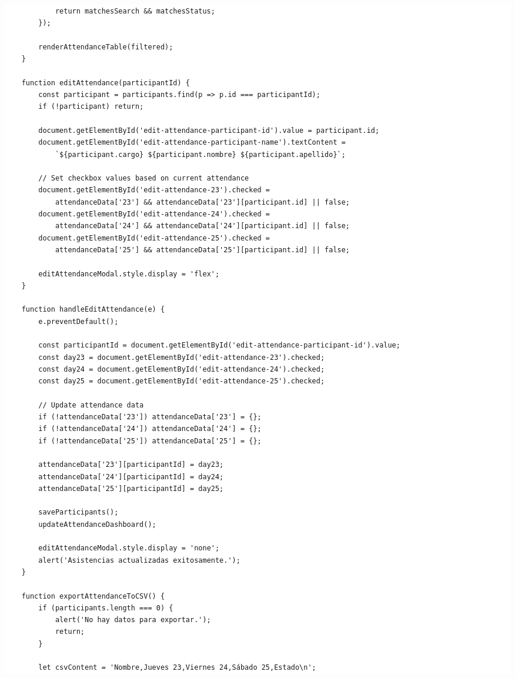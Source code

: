                 return matchesSearch && matchesStatus;
            });
            
            renderAttendanceTable(filtered);
        }
        
        function editAttendance(participantId) {
            const participant = participants.find(p => p.id === participantId);
            if (!participant) return;
            
            document.getElementById('edit-attendance-participant-id').value = participant.id;
            document.getElementById('edit-attendance-participant-name').textContent = 
                `${participant.cargo} ${participant.nombre} ${participant.apellido}`;
            
            // Set checkbox values based on current attendance
            document.getElementById('edit-attendance-23').checked = 
                attendanceData['23'] && attendanceData['23'][participant.id] || false;
            document.getElementById('edit-attendance-24').checked = 
                attendanceData['24'] && attendanceData['24'][participant.id] || false;
            document.getElementById('edit-attendance-25').checked = 
                attendanceData['25'] && attendanceData['25'][participant.id] || false;
            
            editAttendanceModal.style.display = 'flex';
        }
        
        function handleEditAttendance(e) {
            e.preventDefault();
            
            const participantId = document.getElementById('edit-attendance-participant-id').value;
            const day23 = document.getElementById('edit-attendance-23').checked;
            const day24 = document.getElementById('edit-attendance-24').checked;
            const day25 = document.getElementById('edit-attendance-25').checked;
            
            // Update attendance data
            if (!attendanceData['23']) attendanceData['23'] = {};
            if (!attendanceData['24']) attendanceData['24'] = {};
            if (!attendanceData['25']) attendanceData['25'] = {};
            
            attendanceData['23'][participantId] = day23;
            attendanceData['24'][participantId] = day24;
            attendanceData['25'][participantId] = day25;
            
            saveParticipants();
            updateAttendanceDashboard();
            
            editAttendanceModal.style.display = 'none';
            alert('Asistencias actualizadas exitosamente.');
        }
        
        function exportAttendanceToCSV() {
            if (participants.length === 0) {
                alert('No hay datos para exportar.');
                return;
            }
            
            let csvContent = 'Nombre,Jueves 23,Viernes 24,Sábado 25,Estado\n';
            